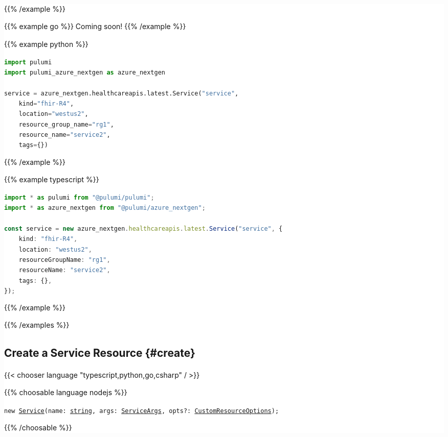 {{% /example %}}

{{% example go %}}
Coming soon!
{{% /example %}}

{{% example python %}}

```python
import pulumi
import pulumi_azure_nextgen as azure_nextgen

service = azure_nextgen.healthcareapis.latest.Service("service",
    kind="fhir-R4",
    location="westus2",
    resource_group_name="rg1",
    resource_name="service2",
    tags={})

```

{{% /example %}}

{{% example typescript %}}

```typescript
import * as pulumi from "@pulumi/pulumi";
import * as azure_nextgen from "@pulumi/azure_nextgen";

const service = new azure_nextgen.healthcareapis.latest.Service("service", {
    kind: "fhir-R4",
    location: "westus2",
    resourceGroupName: "rg1",
    resourceName: "service2",
    tags: {},
});

```

{{% /example %}}

{{% /examples %}}


## Create a Service Resource {#create}
{{< chooser language "typescript,python,go,csharp" / >}}


{{% choosable language nodejs %}}
<div class="highlight"><pre class="chroma"><code class="language-typescript" data-lang="typescript"><span class="k">new </span><span class="nx"><a href="/docs/reference/pkg/nodejs/pulumi/azure-nextgen/healthcareapis/latest/#Service">Service</a></span><span class="p">(</span><span class="nx">name</span><span class="p">:</span> <span class="nx"><a href="https://developer.mozilla.org/en-US/docs/Web/JavaScript/Reference/Global_Objects/string">string</a></span><span class="p">, </span><span class="nx">args</span><span class="p">:</span> <span class="nx"><a href="/docs/reference/pkg/nodejs/pulumi/azure-nextgen/healthcareapis/latest/#ServiceArgs">ServiceArgs</a></span><span class="p">, </span><span class="nx">opts</span><span class="p">?:</span> <span class="nx"><a href="/docs/reference/pkg/nodejs/pulumi/pulumi/#CustomResourceOptions">CustomResourceOptions</a></span><span class="p">);</span></code></pre></div>
{{% /choosable %}}
